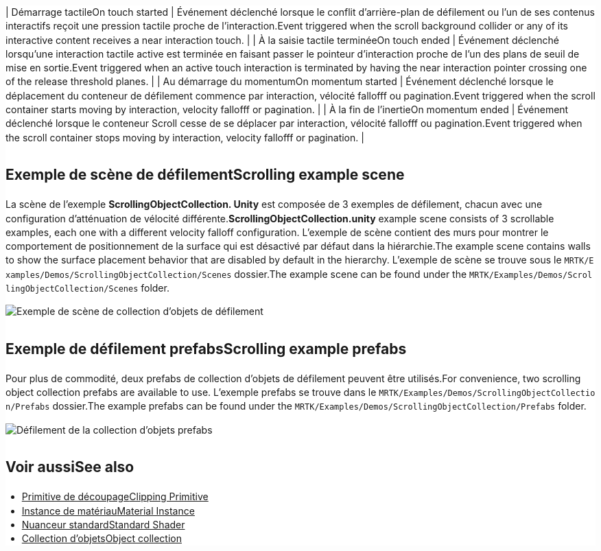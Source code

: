 | <span data-ttu-id="2be60-212">Démarrage tactile</span><span class="sxs-lookup"><span data-stu-id="2be60-212">On touch started</span></span>     | <span data-ttu-id="2be60-213">Événement déclenché lorsque le conflit d’arrière-plan de défilement ou l’un de ses contenus interactifs reçoit une pression tactile proche de l’interaction.</span><span class="sxs-lookup"><span data-stu-id="2be60-213">Event triggered when the scroll background collider or any of its interactive content receives a near interaction touch.</span></span>                                                                                                                                                        |
| <span data-ttu-id="2be60-214">À la saisie tactile terminée</span><span class="sxs-lookup"><span data-stu-id="2be60-214">On touch ended</span></span>     | <span data-ttu-id="2be60-215">Événement déclenché lorsqu’une interaction tactile active est terminée en faisant passer le pointeur d’interaction proche de l’un des plans de seuil de mise en sortie.</span><span class="sxs-lookup"><span data-stu-id="2be60-215">Event triggered when an active touch interaction is terminated by having the near interaction pointer crossing one of the release threshold planes.</span></span> |
| <span data-ttu-id="2be60-216">Au démarrage du momentum</span><span class="sxs-lookup"><span data-stu-id="2be60-216">On momentum started</span></span>     | <span data-ttu-id="2be60-217">Événement déclenché lorsque le déplacement du conteneur de défilement commence par interaction, vélocité fallofff ou pagination.</span><span class="sxs-lookup"><span data-stu-id="2be60-217">Event triggered when the scroll container starts moving by interaction, velocity fallofff or pagination.</span></span> |
| <span data-ttu-id="2be60-218">À la fin de l’inertie</span><span class="sxs-lookup"><span data-stu-id="2be60-218">On momentum ended</span></span>     | <span data-ttu-id="2be60-219">Événement déclenché lorsque le conteneur Scroll cesse de se déplacer par interaction, vélocité fallofff ou pagination.</span><span class="sxs-lookup"><span data-stu-id="2be60-219">Event triggered when the scroll container stops moving by interaction, velocity fallofff or pagination.</span></span> |

## <a name="scrolling-example-scene"></a><span data-ttu-id="2be60-220">Exemple de scène de défilement</span><span class="sxs-lookup"><span data-stu-id="2be60-220">Scrolling example scene</span></span>

<span data-ttu-id="2be60-221">La scène de l’exemple **ScrollingObjectCollection. Unity** est composée de 3 exemples de défilement, chacun avec une configuration d’atténuation de vélocité différente.</span><span class="sxs-lookup"><span data-stu-id="2be60-221">**ScrollingObjectCollection.unity** example scene consists of 3 scrollable examples, each one with a different velocity falloff configuration.</span></span> <span data-ttu-id="2be60-222">L’exemple de scène contient des murs pour montrer le comportement de positionnement de la surface qui est désactivé par défaut dans la hiérarchie.</span><span class="sxs-lookup"><span data-stu-id="2be60-222">The example scene contains walls to show the surface placement behavior that are disabled by default in the hierarchy.</span></span> <span data-ttu-id="2be60-223">L’exemple de scène se trouve sous le ``MRTK/Examples/Demos/ScrollingObjectCollection/Scenes`` dossier.</span><span class="sxs-lookup"><span data-stu-id="2be60-223">The example scene can be found under the ``MRTK/Examples/Demos/ScrollingObjectCollection/Scenes`` folder.</span></span>

![Exemple de scène de collection d’objets de défilement](../images/scrolling-collection/ScrollingObjectCollection_ExampleScene.png)

## <a name="scrolling-example-prefabs"></a><span data-ttu-id="2be60-225">Exemple de défilement prefabs</span><span class="sxs-lookup"><span data-stu-id="2be60-225">Scrolling example prefabs</span></span>

<span data-ttu-id="2be60-226">Pour plus de commodité, deux prefabs de collection d’objets de défilement peuvent être utilisés.</span><span class="sxs-lookup"><span data-stu-id="2be60-226">For convenience, two scrolling object collection prefabs are available to use.</span></span> <span data-ttu-id="2be60-227">L’exemple prefabs se trouve dans le ``MRTK/Examples/Demos/ScrollingObjectCollection/Prefabs`` dossier.</span><span class="sxs-lookup"><span data-stu-id="2be60-227">The example prefabs can be found under the ``MRTK/Examples/Demos/ScrollingObjectCollection/Prefabs`` folder.</span></span>

![Défilement de la collection d’objets prefabs](../images/scrolling-collection/ScrollingObjectCollection_Prefabs.png)

## <a name="see-also"></a><span data-ttu-id="2be60-229">Voir aussi</span><span class="sxs-lookup"><span data-stu-id="2be60-229">See also</span></span>

* [<span data-ttu-id="2be60-230">Primitive de découpage</span><span class="sxs-lookup"><span data-stu-id="2be60-230">Clipping Primitive</span></span>](../rendering/clipping-primitive.md)
* [<span data-ttu-id="2be60-231">Instance de matériau</span><span class="sxs-lookup"><span data-stu-id="2be60-231">Material Instance</span></span>](../rendering/material-instance.md)
* [<span data-ttu-id="2be60-232">Nuanceur standard</span><span class="sxs-lookup"><span data-stu-id="2be60-232">Standard Shader</span></span>](../rendering/MRTK-standard-shader.md)
* [<span data-ttu-id="2be60-233">Collection d’objets</span><span class="sxs-lookup"><span data-stu-id="2be60-233">Object collection</span></span>](object-collection.md)
